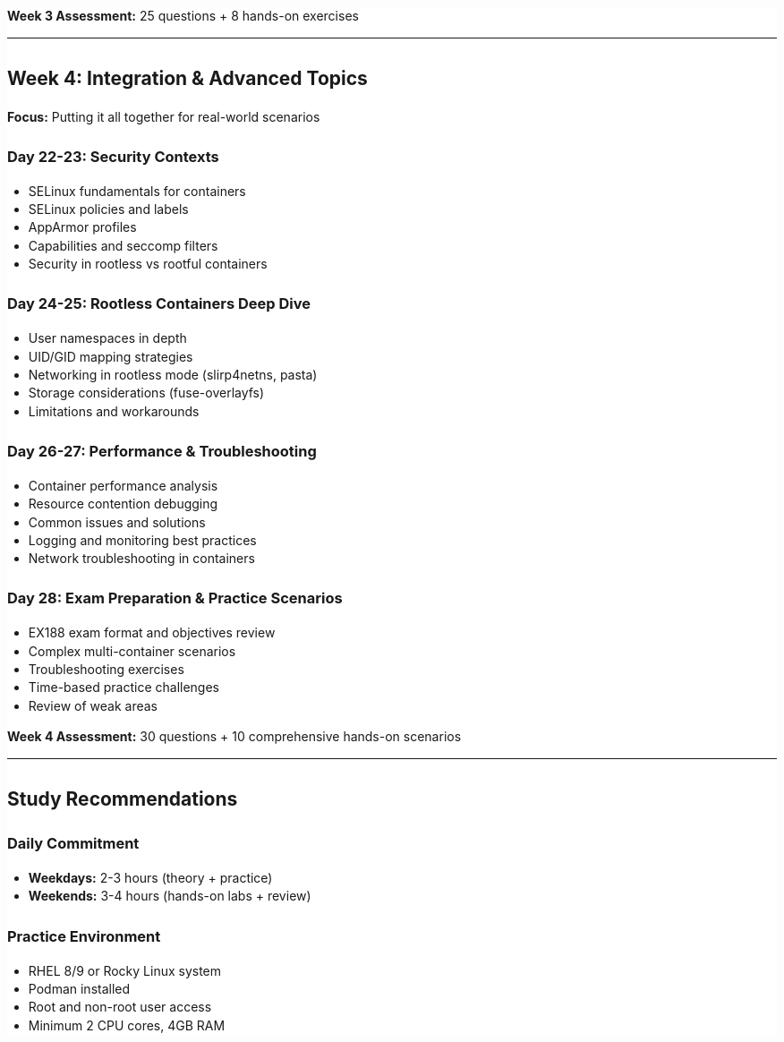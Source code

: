 **Week 3 Assessment:** 25 questions + 8 hands-on exercises

---

## Week 4: Integration & Advanced Topics
**Focus:** Putting it all together for real-world scenarios

### Day 22-23: Security Contexts
- SELinux fundamentals for containers
- SELinux policies and labels
- AppArmor profiles
- Capabilities and seccomp filters
- Security in rootless vs rootful containers

### Day 24-25: Rootless Containers Deep Dive
- User namespaces in depth
- UID/GID mapping strategies
- Networking in rootless mode (slirp4netns, pasta)
- Storage considerations (fuse-overlayfs)
- Limitations and workarounds

### Day 26-27: Performance & Troubleshooting
- Container performance analysis
- Resource contention debugging
- Common issues and solutions
- Logging and monitoring best practices
- Network troubleshooting in containers

### Day 28: Exam Preparation & Practice Scenarios
- EX188 exam format and objectives review
- Complex multi-container scenarios
- Troubleshooting exercises
- Time-based practice challenges
- Review of weak areas

**Week 4 Assessment:** 30 questions + 10 comprehensive hands-on scenarios

---

## Study Recommendations

### Daily Commitment
- **Weekdays:** 2-3 hours (theory + practice)
- **Weekends:** 3-4 hours (hands-on labs + review)

### Practice Environment
- RHEL 8/9 or Rocky Linux system
- Podman installed
- Root and non-root user access
- Minimum 2 CPU cores, 4GB RAM
